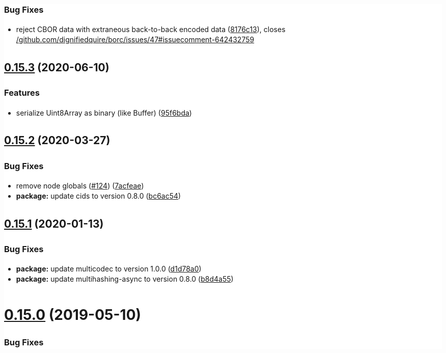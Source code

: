 
### Bug Fixes

* reject CBOR data with extraneous back-to-back encoded data ([8176c13](https://github.com/ipld/js-ipld-dag-cbor/commit/8176c13)), closes [/github.com/dignifiedquire/borc/issues/47#issuecomment-642432759](https://github.com//github.com/dignifiedquire/borc/issues/47/issues/issuecomment-642432759)



<a name="0.15.3"></a>
## [0.15.3](https://github.com/ipld/js-ipld-dag-cbor/compare/v0.15.2...v0.15.3) (2020-06-10)


### Features

* serialize Uint8Array as binary (like Buffer) ([95f6bda](https://github.com/ipld/js-ipld-dag-cbor/commit/95f6bda))



<a name="0.15.2"></a>
## [0.15.2](https://github.com/ipld/js-ipld-dag-cbor/compare/v0.15.1...v0.15.2) (2020-03-27)


### Bug Fixes

* remove node globals ([#124](https://github.com/ipld/js-ipld-dag-cbor/issues/124)) ([7acfeae](https://github.com/ipld/js-ipld-dag-cbor/commit/7acfeae))
* **package:** update cids to version 0.8.0 ([bc6ac54](https://github.com/ipld/js-ipld-dag-cbor/commit/bc6ac54))



<a name="0.15.1"></a>
## [0.15.1](https://github.com/ipld/js-ipld-dag-cbor/compare/v0.15.0...v0.15.1) (2020-01-13)


### Bug Fixes

* **package:** update multicodec to version 1.0.0 ([d1d78a0](https://github.com/ipld/js-ipld-dag-cbor/commit/d1d78a0))
* **package:** update multihashing-async to version 0.8.0 ([b8d4a55](https://github.com/ipld/js-ipld-dag-cbor/commit/b8d4a55))



<a name="0.15.0"></a>
# [0.15.0](https://github.com/ipld/js-ipld-dag-cbor/compare/v0.14.0...v0.15.0) (2019-05-10)


### Bug Fixes
